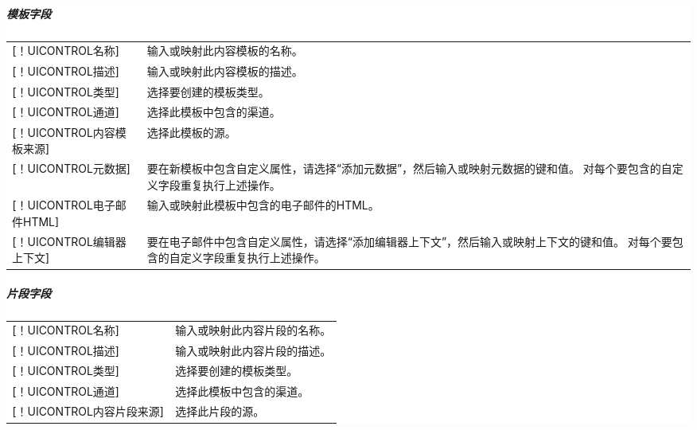 ##### 模板字段

<table style="table-layout:auto"> 
 <col> 
 <col> 
 <tbody> <tr> 
   <td role="rowheader">[！UICONTROL名称]</td> 
   <td>输入或映射此内容模板的名称。</td> 
<tr> 
   <td role="rowheader">[！UICONTROL描述]</td> 
   <td>输入或映射此内容模板的描述。</td> 
  </tr> 
<tr> 
   <td role="rowheader">[！UICONTROL类型]</td> 
   <td>选择要创建的模板类型。</td> 
  </tr> 
  </tr> 
  <tr> 
   <td role="rowheader">[！UICONTROL通道]</td> 
   <td>选择此模板中包含的渠道。</td> 
  </tr> 
  <tr> 
   <td role="rowheader">[！UICONTROL内容模板来源]</td> 
   <td>选择此模板的源。</td>  
  </tr> 
  <tr> 
   <td role="rowheader">[！UICONTROL元数据]</td> 
   <td>要在新模板中包含自定义属性，请选择“添加元数据”，然后输入或映射元数据的键和值。 对每个要包含的自定义字段重复执行上述操作。</td> 
  </tr> 
  <tr> 
   <td role="rowheader">[！UICONTROL电子邮件HTML]</td> 
   <td>输入或映射此模板中包含的电子邮件的HTML。</td> 
  </tr> 
  <tr> 
   <td role="rowheader">[！UICONTROL编辑器上下文]</td> 
   <td>要在电子邮件中包含自定义属性，请选择“添加编辑器上下文”，然后输入或映射上下文的键和值。 对每个要包含的自定义字段重复执行上述操作。</td> 
  </tr> 
 </tbody> 
</table>

##### 片段字段

<table style="table-layout:auto"> 
 <col> 
 <col> 
 <tbody> <tr> 
   <td role="rowheader">[！UICONTROL名称]</td> 
   <td>输入或映射此内容片段的名称。</td> 
<tr> 
   <td role="rowheader">[！UICONTROL描述]</td> 
   <td>输入或映射此内容片段的描述。</td> 
  </tr> 
<tr> 
   <td role="rowheader">[！UICONTROL类型]</td> 
   <td>选择要创建的模板类型。</td> 
  </tr> 
  </tr> 
  <tr> 
   <td role="rowheader">[！UICONTROL通道]</td> 
   <td>选择此模板中包含的渠道。</td> 
  </tr> 
  <tr> 
   <td role="rowheader">[！UICONTROL内容片段来源]</td> 
   <td>选择此片段的源。</td> 